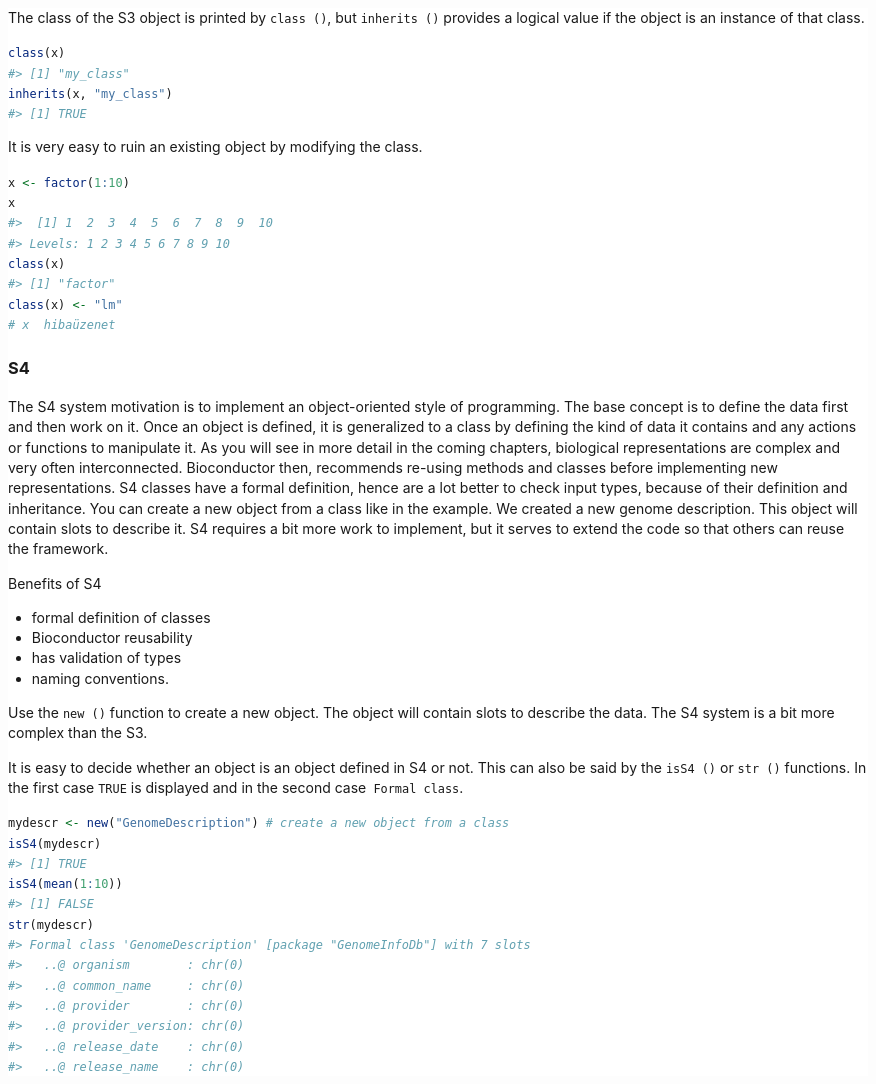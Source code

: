 
The class of the S3 object is printed by `class ()`, but `inherits ()` provides a logical value if the object is an instance of that class.


```r
class(x)
#> [1] "my_class"
inherits(x, "my_class")
#> [1] TRUE
```

It is very easy to ruin an existing object by modifying the class.


```r
x <- factor(1:10)
x
#>  [1] 1  2  3  4  5  6  7  8  9  10
#> Levels: 1 2 3 4 5 6 7 8 9 10
class(x)
#> [1] "factor"
class(x) <- "lm"
# x  hibaüzenet
```



### S4

The S4 system motivation is to implement an object-oriented style of programming. The base concept is to define the data first and then work on it. Once an object is defined, it is generalized to a class by defining the kind of data it contains and any actions or functions to manipulate it. As you will see in more detail in the coming chapters, biological representations are complex and very often interconnected. Bioconductor then, recommends re-using methods and classes before implementing new representations. S4 classes have a formal definition, hence are a lot better to check input types, because of their definition and inheritance. You can create a new object from a class like in the example. We created a new genome description. This object will contain slots to describe it. S4 requires a bit more work to implement, but it serves to extend the code so that others can reuse the framework.

Benefits of S4

* formal definition of classes
* Bioconductor reusability
* has validation of types
* naming conventions.

Use the `new ()` function to create a new object. The object will contain slots to describe the data. The S4 system is a bit more complex than the S3.

It is easy to decide whether an object is an object defined in S4 or not. This can also be said by the `isS4 ()` or `str ()` functions. In the first case `TRUE` is displayed and in the second case` Formal class`.



```r
mydescr <- new("GenomeDescription") # create a new object from a class
isS4(mydescr)
#> [1] TRUE
isS4(mean(1:10))
#> [1] FALSE
str(mydescr)
#> Formal class 'GenomeDescription' [package "GenomeInfoDb"] with 7 slots
#>   ..@ organism        : chr(0) 
#>   ..@ common_name     : chr(0) 
#>   ..@ provider        : chr(0) 
#>   ..@ provider_version: chr(0) 
#>   ..@ release_date    : chr(0) 
#>   ..@ release_name    : chr(0) 
```